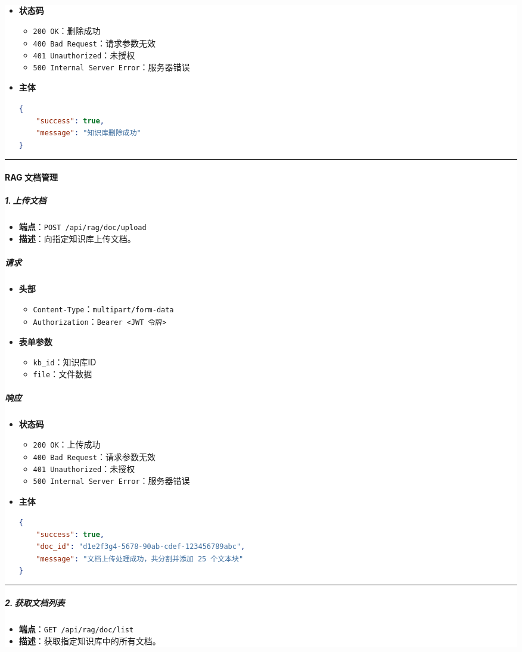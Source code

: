 - **状态码**
    - `200 OK`：删除成功
    - `400 Bad Request`：请求参数无效
    - `401 Unauthorized`：未授权
    - `500 Internal Server Error`：服务器错误

- **主体**

  ```json
  {
      "success": true,
      "message": "知识库删除成功"
  }
  ```

---

#### RAG 文档管理

##### 1. **上传文档**

- **端点**：`POST /api/rag/doc/upload`
- **描述**：向指定知识库上传文档。

##### **请求**

- **头部**
    - `Content-Type`：`multipart/form-data`
    - `Authorization`：`Bearer <JWT 令牌>`

- **表单参数**
    - `kb_id`：知识库ID
    - `file`：文件数据

##### **响应**

- **状态码**
    - `200 OK`：上传成功
    - `400 Bad Request`：请求参数无效
    - `401 Unauthorized`：未授权
    - `500 Internal Server Error`：服务器错误

- **主体**

  ```json
  {
      "success": true,
      "doc_id": "d1e2f3g4-5678-90ab-cdef-123456789abc",
      "message": "文档上传处理成功，共分割并添加 25 个文本块"
  }
  ```

---

##### 2. **获取文档列表**

- **端点**：`GET /api/rag/doc/list`
- **描述**：获取指定知识库中的所有文档。
